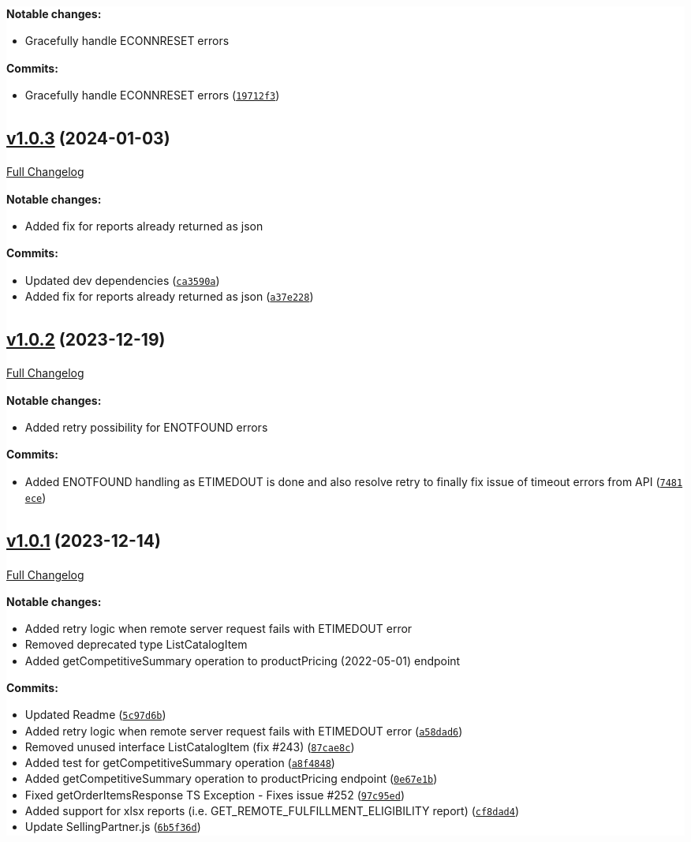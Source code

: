 **Notable changes:**

- Gracefully handle ECONNRESET errors

**Commits:**

- Gracefully handle ECONNRESET errors ([`19712f3`](https://github.com/amz-tools/amazon-sp-api/commit/19712f33cb6695d7de44e381389a58f77c193442))

## [v1.0.3](https://github.com/amz-tools/amazon-sp-api/tree/v1.0.3) (2024-01-03)

[Full Changelog](https://github.com/amz-tools/amazon-sp-api/compare/v1.0.2...v1.0.3)

**Notable changes:**

- Added fix for reports already returned as json

**Commits:**

- Updated dev dependencies ([`ca3590a`](https://github.com/amz-tools/amazon-sp-api/commit/ca3590a764a046df14e440846134e7b82b6d10bc))
- Added fix for reports already returned as json ([`a37e228`](https://github.com/amz-tools/amazon-sp-api/commit/a37e22821cd5e83a6f0c4986e22239907e77372b))

## [v1.0.2](https://github.com/amz-tools/amazon-sp-api/tree/v1.0.2) (2023-12-19)

[Full Changelog](https://github.com/amz-tools/amazon-sp-api/compare/v1.0.1...v1.0.2)

**Notable changes:**

- Added retry possibility for ENOTFOUND errors

**Commits:**

- Added ENOTFOUND handling as ETIMEDOUT is done and also resolve retry to finally fix issue of timeout errors from API ([`7481ece`](https://github.com/amz-tools/amazon-sp-api/commit/7481eceb39a777911c788d051fd43de9e4025996))

## [v1.0.1](https://github.com/amz-tools/amazon-sp-api/tree/v1.0.1) (2023-12-14)

[Full Changelog](https://github.com/amz-tools/amazon-sp-api/compare/v1.0.0...v1.0.1)

**Notable changes:**

- Added retry logic when remote server request fails with ETIMEDOUT error
- Removed deprecated type ListCatalogItem
- Added getCompetitiveSummary operation to productPricing (2022-05-01) endpoint

**Commits:**

- Updated Readme ([`5c97d6b`](https://github.com/amz-tools/amazon-sp-api/commit/5c97d6b67f3855a8f97aa02b74554c9e5715c2a9))
- Added retry logic when remote server request fails with ETIMEDOUT error ([`a58dad6`](https://github.com/amz-tools/amazon-sp-api/commit/a58dad6b36f54fd5f17f73d92950e6bd5cca41ca))
- Removed unused interface ListCatalogItem (fix #243) ([`87cae8c`](https://github.com/amz-tools/amazon-sp-api/commit/87cae8cc8fd2ae77b5631b58d62476c79ac8a179))
- Added test for getCompetitiveSummary operation ([`a8f4848`](https://github.com/amz-tools/amazon-sp-api/commit/a8f48483a2e48bd6ba9d47191c855ea8aab21a6a))
- Added getCompetitiveSummary operation to productPricing endpoint ([`0e67e1b`](https://github.com/amz-tools/amazon-sp-api/commit/0e67e1bcc0af066a6231b9268f79aa4636f71d38))
- Fixed getOrderItemsResponse TS Exception - Fixes issue #252 ([`97c95ed`](https://github.com/amz-tools/amazon-sp-api/commit/97c95ed07ff8d90aa37830cab8f3810117e14d7c))
- Added support for xlsx reports (i.e. GET_REMOTE_FULFILLMENT_ELIGIBILITY report) ([`cf8dad4`](https://github.com/amz-tools/amazon-sp-api/commit/cf8dad44423772b7b23e9cb55713a79ec4fa14e9))
- Update SellingPartner.js ([`6b5f36d`](https://github.com/amz-tools/amazon-sp-api/commit/6b5f36d21651b0dffa268bda987f913bcabef8de))
